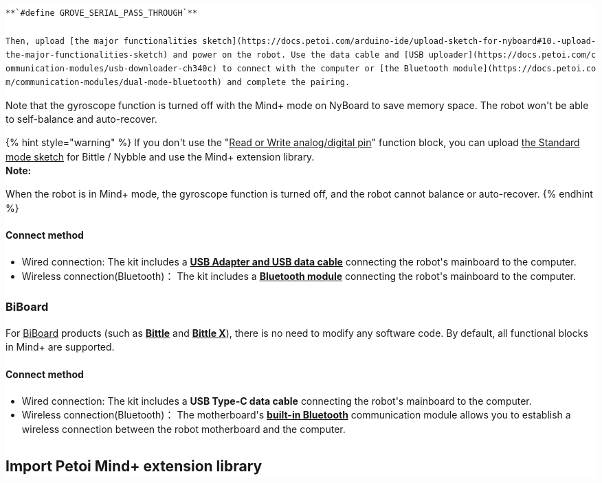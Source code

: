     **`#define GROVE_SERIAL_PASS_THROUGH`**

    Then, upload [the major functionalities sketch](https://docs.petoi.com/arduino-ide/upload-sketch-for-nyboard#10.-upload-the-major-functionalities-sketch) and power on the robot. Use the data cable and [USB uploader](https://docs.petoi.com/communication-modules/usb-downloader-ch340c) to connect with the computer or [the Bluetooth module](https://docs.petoi.com/communication-modules/dual-mode-bluetooth) and complete the pairing.

Note that the gyroscope function is turned off with the Mind+ mode on NyBoard to save memory space.  The robot won't be able to self-balance and auto-recover.

{% hint style="warning" %}
If you don't use the "[Read or Write analog/digital pin](petoi-coding-blocks.md#write-analog-value)" function block, you can upload [the Standard mode sketch](https://docs.petoi.com/arduino-ide/upload-sketch-for-nyboard#11.-the-module-macro-in-the-code) for Bittle / Nybble and use the Mind+ extension library.\
**Note:**

When the robot is in Mind+ mode, the gyroscope function is turned off, and the robot cannot balance or auto-recover.
{% endhint %}

#### Connect method

* Wired connection: The kit includes a [**USB Adapter and USB data cable**](https://docs.petoi.com/communication-modules/usb-downloader-ch340c) connecting the robot's mainboard to the computer.
* Wireless connection(Bluetooth)： The kit includes a [**Bluetooth module**](https://docs.petoi.com/communication-modules/dual-mode-bluetooth) connecting the robot's mainboard to the computer.

### BiBoard

For [BiBoard](https://docs.petoi.com/biboard/biboard-v0) products (such as [**Bittle**](https://bittle.petoi.com/) and [**Bittle X**](https://bittle-x.petoi.com)), there is no need to modify any software code. By default, all functional blocks in Mind+ are supported.&#x20;

#### Connect method

* Wired connection: The kit includes a **USB Type-C data cable** connecting the robot's mainboard to the computer.
* Wireless connection(Bluetooth)： The motherboard's [**built-in Bluetooth**](https://docs.petoi.com/bluetooth-connection) communication module allows you to establish a wireless connection between the robot motherboard and the computer.

## Import Petoi Mind+ extension library
